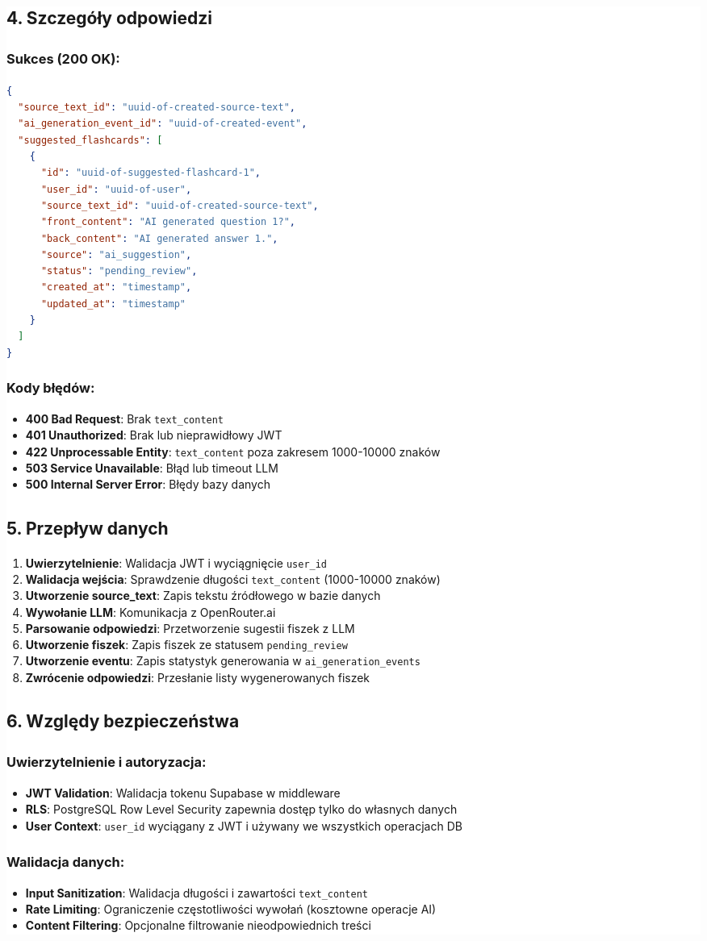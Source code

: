 ## 4. Szczegóły odpowiedzi

### Sukces (200 OK):
```json
{
  "source_text_id": "uuid-of-created-source-text",
  "ai_generation_event_id": "uuid-of-created-event", 
  "suggested_flashcards": [
    {
      "id": "uuid-of-suggested-flashcard-1",
      "user_id": "uuid-of-user",
      "source_text_id": "uuid-of-created-source-text",
      "front_content": "AI generated question 1?",
      "back_content": "AI generated answer 1.",
      "source": "ai_suggestion",
      "status": "pending_review",
      "created_at": "timestamp",
      "updated_at": "timestamp"
    }
  ]
}
```

### Kody błędów:
- **400 Bad Request**: Brak `text_content`
- **401 Unauthorized**: Brak lub nieprawidłowy JWT
- **422 Unprocessable Entity**: `text_content` poza zakresem 1000-10000 znaków
- **503 Service Unavailable**: Błąd lub timeout LLM
- **500 Internal Server Error**: Błędy bazy danych

## 5. Przepływ danych

1. **Uwierzytelnienie**: Walidacja JWT i wyciągnięcie `user_id`
2. **Walidacja wejścia**: Sprawdzenie długości `text_content` (1000-10000 znaków)
3. **Utworzenie source_text**: Zapis tekstu źródłowego w bazie danych
4. **Wywołanie LLM**: Komunikacja z OpenRouter.ai
5. **Parsowanie odpowiedzi**: Przetworzenie sugestii fiszek z LLM
6. **Utworzenie fiszek**: Zapis fiszek ze statusem `pending_review`
7. **Utworzenie eventu**: Zapis statystyk generowania w `ai_generation_events`
8. **Zwrócenie odpowiedzi**: Przesłanie listy wygenerowanych fiszek

## 6. Względy bezpieczeństwa

### Uwierzytelnienie i autoryzacja:
- **JWT Validation**: Walidacja tokenu Supabase w middleware
- **RLS**: PostgreSQL Row Level Security zapewnia dostęp tylko do własnych danych
- **User Context**: `user_id` wyciągany z JWT i używany we wszystkich operacjach DB

### Walidacja danych:
- **Input Sanitization**: Walidacja długości i zawartości `text_content`
- **Rate Limiting**: Ograniczenie częstotliwości wywołań (kosztowne operacje AI)
- **Content Filtering**: Opcjonalne filtrowanie nieodpowiednich treści
